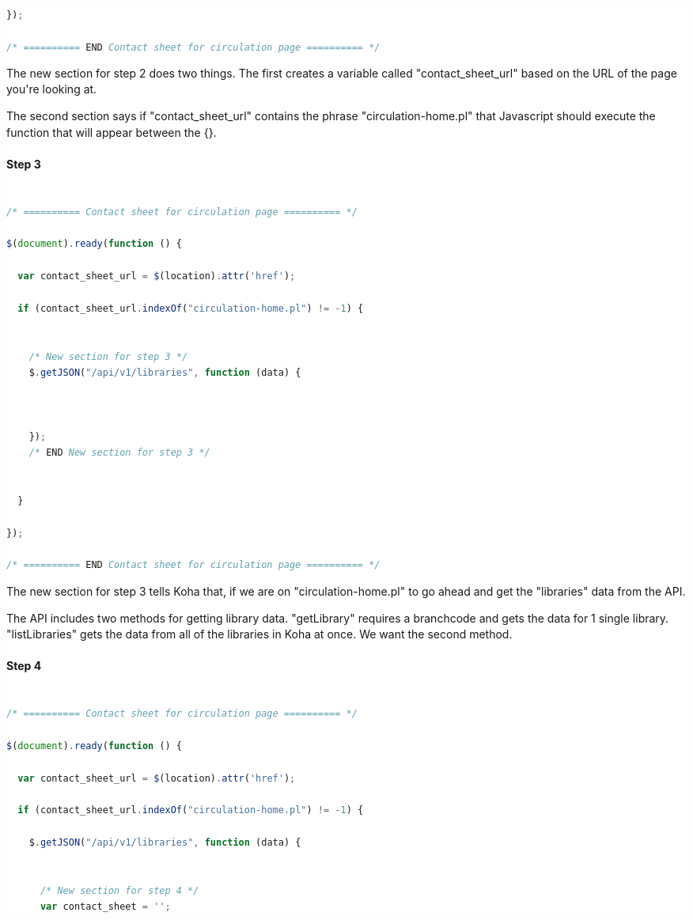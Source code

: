 ```javascript
}); 

/* ========== END Contact sheet for circulation page ========== */ 

```

The new section for step 2 does two things.  The first creates a variable called "contact_sheet_url" based on the URL of the page you're looking at.

The second section says if "contact_sheet_url" contains the phrase "circulation-home.pl" that Javascript should execute the function that will appear between the {}.

#### Step 3

```javascript

/* ========== Contact sheet for circulation page ========== */ 

$(document).ready(function () { 

  var contact_sheet_url = $(location).attr('href'); 

  if (contact_sheet_url.indexOf("circulation-home.pl") != -1) {


    /* New section for step 3 */
    $.getJSON("/api/v1/libraries", function (data) { 



    }); 
    /* END New section for step 3 */


  }

}); 

/* ========== END Contact sheet for circulation page ========== */ 

```

The new section for step 3 tells Koha that, if we are on "circulation-home.pl" to go ahead and get the "libraries" data from the API.

The API includes two methods for getting library data. "getLibrary" requires a branchcode and gets the data for 1 single library.  "listLibraries" gets the data from all of the libraries in Koha at once.  We want the second method.


#### Step 4

```javascript

/* ========== Contact sheet for circulation page ========== */ 

$(document).ready(function () { 

  var contact_sheet_url = $(location).attr('href'); 

  if (contact_sheet_url.indexOf("circulation-home.pl") != -1) {

    $.getJSON("/api/v1/libraries", function (data) { 


      /* New section for step 4 */
      var contact_sheet = ''; 
```